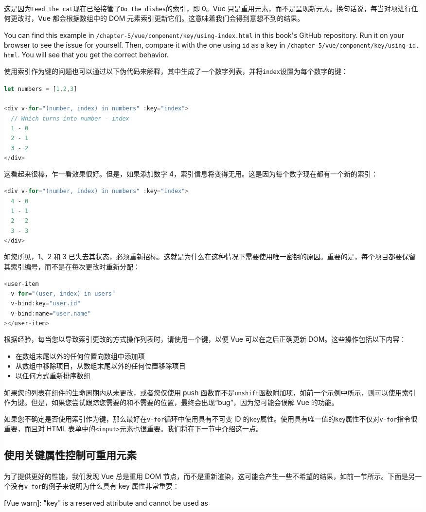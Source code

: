 这是因为`Feed the cat`现在已经接管了`Do the dishes`的索引，即 0。Vue 只是重用元素，而不是呈现新元素。换句话说，每当对项进行任何更改时，Vue 都会根据数组中的 DOM 元素索引更新它们。这意味着我们会得到意想不到的结果。

You can find this example in `/chapter-5/vue/component/key/using-index.html` in this book's GitHub repository. Run it on your browser to see the issue for yourself. Then, compare it with the one using `id` as a key in `/chapter-5/vue/component/key/using-id.html`. You will see that you get the correct behavior.

使用索引作为键的问题也可以通过以下伪代码来解释，其中生成了一个数字列表，并将`index`设置为每个数字的键：

```js
let numbers = [1,2,3]

<div v-for="(number, index) in numbers" :key="index">
  // Which turns into number - index
  1 - 0
  2 - 1
  3 - 2
</div>
```

这看起来很棒，乍一看效果很好。但是，如果添加数字 4，索引信息将变得无用。这是因为每个数字现在都有一个新的索引：

```js
<div v-for="(number, index) in numbers" :key="index">
  4 - 0
  1 - 1
  2 - 2
  3 - 3
</div>
```

如您所见，1、2 和 3 已失去其状态，必须重新招标。这就是为什么在这种情况下需要使用唯一密钥的原因。重要的是，每个项目都要保留其索引编号，而不是在每次更改时重新分配：

```js
<user-item
  v-for="(user, index) in users"
  v-bind:key="user.id"
  v-bind:name="user.name"
></user-item>
```

根据经验，每当您以导致索引更改的方式操作列表时，请使用一个键，以便 Vue 可以在之后正确更新 DOM。这些操作包括以下内容：

*   在数组末尾以外的任何位置向数组中添加项
*   从数组中移除项目，从数组末尾以外的任何位置移除项目
*   以任何方式重新排序数组

如果您的列表在组件的生命周期内从未更改，或者您仅使用 push 函数而不是`unshift`函数附加项，如前一个示例中所示，则可以使用索引作为键。但是，如果您尝试跟踪您需要的和不需要的位置，最终会出现“bug”，因为您可能会误解 Vue 的功能。

如果您不确定是否使用索引作为键，那么最好在`v-for`循环中使用具有不可变 ID 的`key`属性。使用具有唯一值的`key`属性不仅对`v-for`指令很重要，而且对 HTML 表单中的`<input>`元素也很重要。我们将在下一节中介绍这一点。

## 使用关键属性控制可重用元素

为了提供更好的性能，我们发现 Vue 总是重用 DOM 节点，而不是重新渲染，这可能会产生一些不希望的结果，如前一节所示。下面是另一个没有`v-for`的例子来说明为什么具有 key 属性非常重要：


[Vue warn]: "key" is a reserved attribute and cannot be used as 